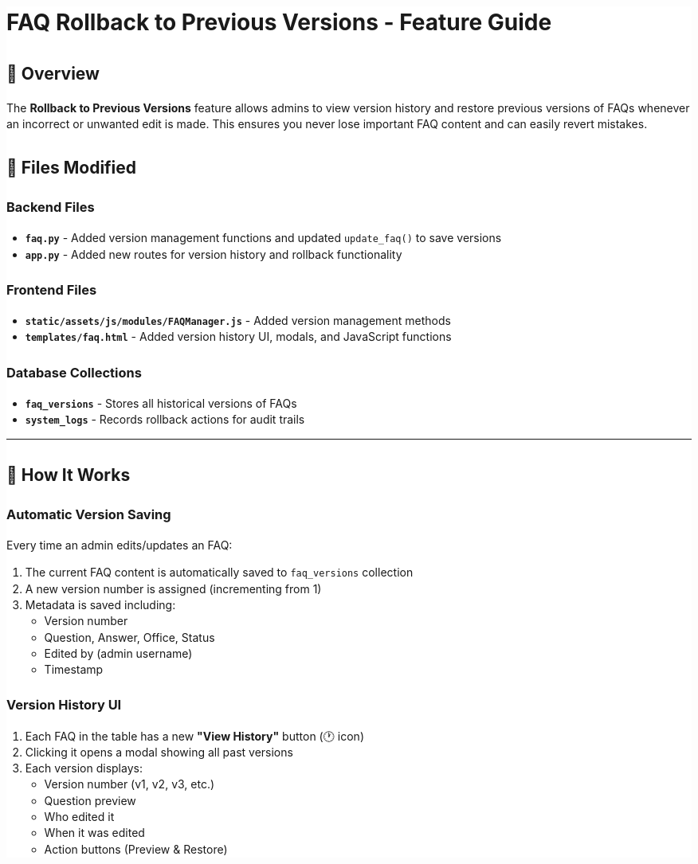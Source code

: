 # FAQ Rollback to Previous Versions - Feature Guide

## 🎯 Overview

The **Rollback to Previous Versions** feature allows admins to view version history and restore previous versions of FAQs whenever an incorrect or unwanted edit is made. This ensures you never lose important FAQ content and can easily revert mistakes.

## 📁 Files Modified

### Backend Files
- **`faq.py`** - Added version management functions and updated `update_faq()` to save versions
- **`app.py`** - Added new routes for version history and rollback functionality

### Frontend Files
- **`static/assets/js/modules/FAQManager.js`** - Added version management methods
- **`templates/faq.html`** - Added version history UI, modals, and JavaScript functions

### Database Collections
- **`faq_versions`** - Stores all historical versions of FAQs
- **`system_logs`** - Records rollback actions for audit trails

---

## 🔧 How It Works

### Automatic Version Saving

Every time an admin edits/updates an FAQ:
1. The current FAQ content is automatically saved to `faq_versions` collection
2. A new version number is assigned (incrementing from 1)
3. Metadata is saved including:
   - Version number
   - Question, Answer, Office, Status
   - Edited by (admin username)
   - Timestamp

### Version History UI

1. Each FAQ in the table has a new **"View History"** button (🕐 icon)
2. Clicking it opens a modal showing all past versions
3. Each version displays:
   - Version number (v1, v2, v3, etc.)
   - Question preview
   - Who edited it
   - When it was edited
   - Action buttons (Preview & Restore)

